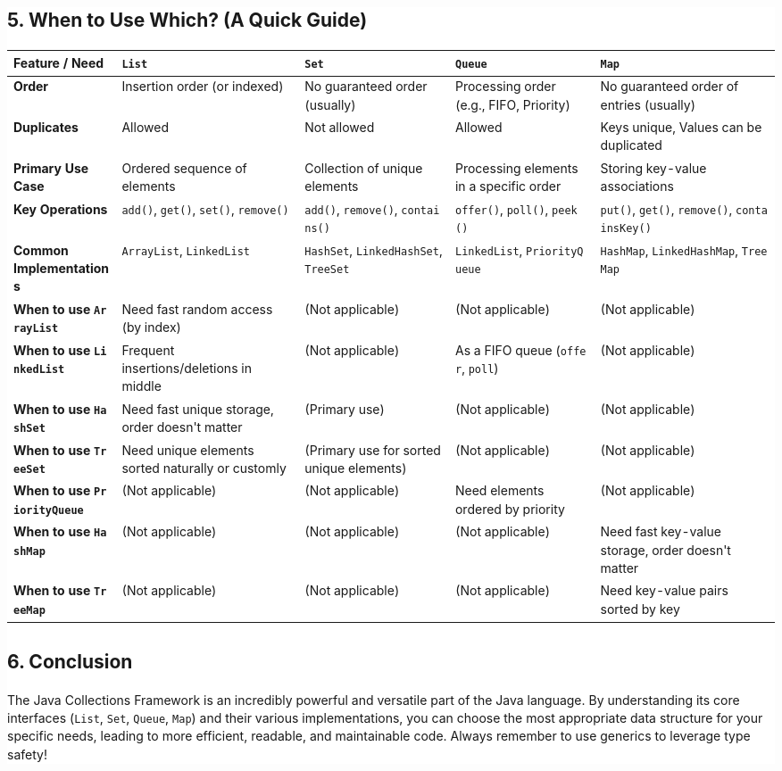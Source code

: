 
## 5. When to Use Which? (A Quick Guide)

| Feature / Need          | `List`                                 | `Set`                                        | `Queue`                                 | `Map`                                      |
| :---------------------- | :------------------------------------- | :------------------------------------------- | :-------------------------------------- | :----------------------------------------- |
| **Order**               | Insertion order (or indexed)           | No guaranteed order (usually)                | Processing order (e.g., FIFO, Priority) | No guaranteed order of entries (usually)   |
| **Duplicates**          | Allowed                                | Not allowed                                  | Allowed                                 | Keys unique, Values can be duplicated      |
| **Primary Use Case**    | Ordered sequence of elements           | Collection of unique elements                | Processing elements in a specific order | Storing key-value associations             |
| **Key Operations**      | `add()`, `get()`, `set()`, `remove()`  | `add()`, `remove()`, `contains()`            | `offer()`, `poll()`, `peek()`           | `put()`, `get()`, `remove()`, `containsKey()` |
| **Common Implementations** | `ArrayList`, `LinkedList`              | `HashSet`, `LinkedHashSet`, `TreeSet`        | `LinkedList`, `PriorityQueue`           | `HashMap`, `LinkedHashMap`, `TreeMap`      |
| **When to use `ArrayList`** | Need fast random access (by index)     | (Not applicable)                             | (Not applicable)                        | (Not applicable)                           |
| **When to use `LinkedList`** | Frequent insertions/deletions in middle | (Not applicable)                             | As a FIFO queue (`offer`, `poll`)       | (Not applicable)                           |
| **When to use `HashSet`** | Need fast unique storage, order doesn't matter | (Primary use)                                | (Not applicable)                        | (Not applicable)                           |
| **When to use `TreeSet`** | Need unique elements sorted naturally or customly | (Primary use for sorted unique elements)     | (Not applicable)                        | (Not applicable)                           |
| **When to use `PriorityQueue`** | (Not applicable)                       | (Not applicable)                             | Need elements ordered by priority       | (Not applicable)                           |
| **When to use `HashMap`** | (Not applicable)                       | (Not applicable)                             | (Not applicable)                        | Need fast key-value storage, order doesn't matter |
| **When to use `TreeMap`** | (Not applicable)                       | (Not applicable)                             | (Not applicable)                        | Need key-value pairs sorted by key         |

## 6. Conclusion

The Java Collections Framework is an incredibly powerful and versatile part of the Java language. By understanding its core interfaces (`List`, `Set`, `Queue`, `Map`) and their various implementations, you can choose the most appropriate data structure for your specific needs, leading to more efficient, readable, and maintainable code. Always remember to use generics to leverage type safety!